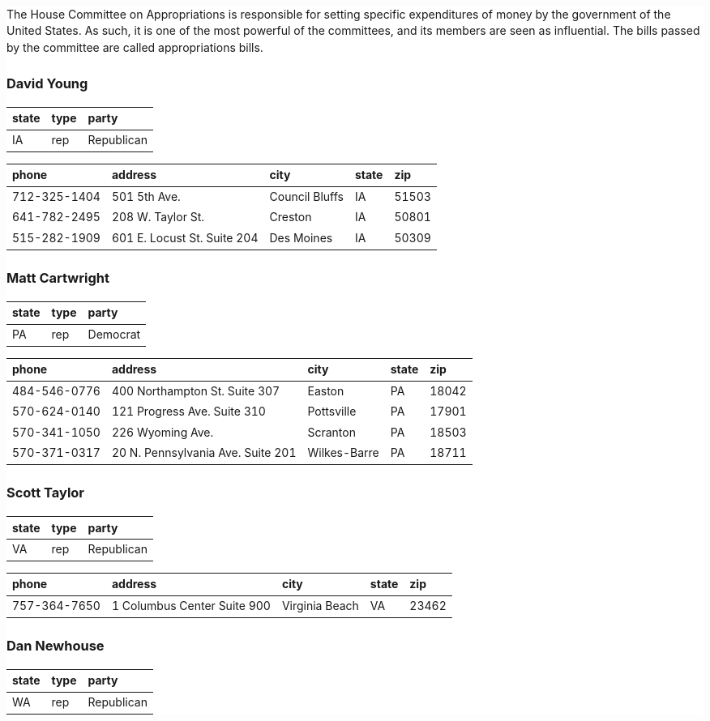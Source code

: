 The House Committee on Appropriations is responsible for setting specific expenditures of money by the government of the United States. As such, it is one of the most powerful of the committees, and its members are seen as influential. The bills passed by the committee are called appropriations bills.


### David Young

| state | type | party |
|:----- |:---- |:----- |
| IA | rep | Republican |

| phone | address | city | state | zip |
|:----- |:------- |:---- |:----- |:--- |
| 712-325-1404 | 501 5th Ave.   | Council Bluffs | IA | 51503 |
| 641-782-2495 | 208 W. Taylor St.   | Creston | IA | 50801 |
| 515-282-1909 | 601 E. Locust St.  Suite 204 | Des Moines | IA | 50309 |


### Matt Cartwright

| state | type | party |
|:----- |:---- |:----- |
| PA | rep | Democrat |

| phone | address | city | state | zip |
|:----- |:------- |:---- |:----- |:--- |
| 484-546-0776 | 400 Northampton St.  Suite 307 | Easton | PA | 18042 |
| 570-624-0140 | 121 Progress Ave.  Suite 310 | Pottsville | PA | 17901 |
| 570-341-1050 | 226 Wyoming Ave.   | Scranton | PA | 18503 |
| 570-371-0317 | 20 N. Pennsylvania Ave.  Suite 201 | Wilkes-Barre | PA | 18711 |


### Scott Taylor

| state | type | party |
|:----- |:---- |:----- |
| VA | rep | Republican |

| phone | address | city | state | zip |
|:----- |:------- |:---- |:----- |:--- |
| 757-364-7650 | 1 Columbus Center  Suite 900 | Virginia Beach | VA | 23462 |


### Dan Newhouse

| state | type | party |
|:----- |:---- |:----- |
| WA | rep | Republican |

